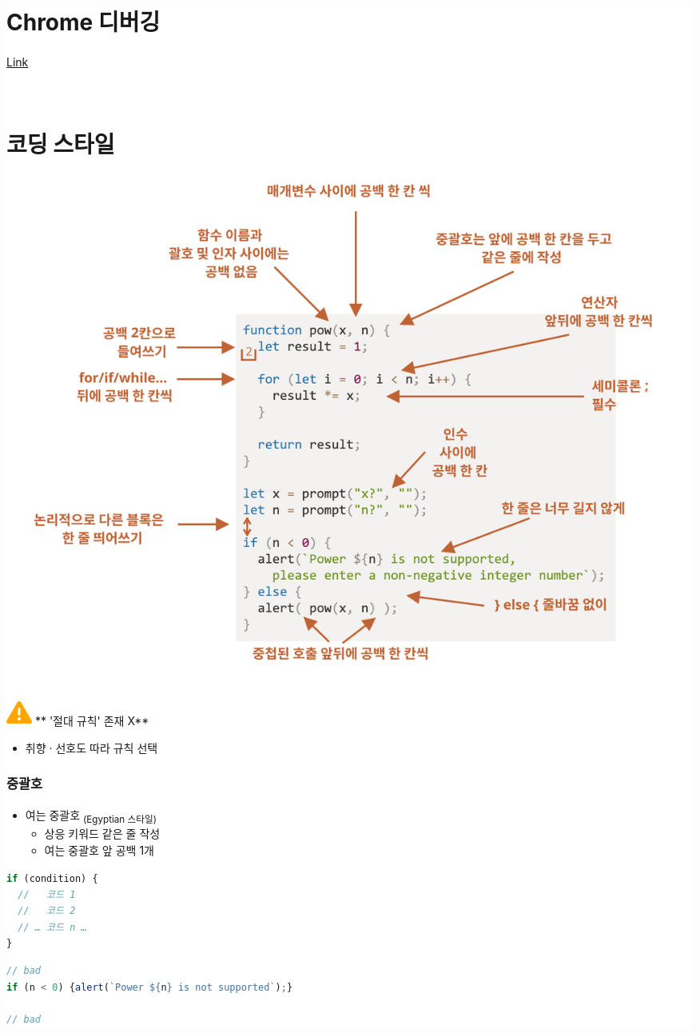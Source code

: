Chrome 디버깅
====================
[Link](https://ko.javascript.info/debugging-chrome "Chrome debugging tutorial link")

<br />

코딩 스타일
==========

![connected-object](./images/3/coding-style.svg)

<img class="icon" src="./images/commons/icons/triangle-exclamation-solid.svg" /> **
'절대 규칙' 존재 X**
- 취향 · 선호도 따라 규칙 선택

### 중괄호
- 여는 중괄호 <sub>(Egyptian 스타일)</sub>
  - 상응 키워드 같은 줄 작성
  - 여는 중괄호 앞 공백 1개
```javascript
if (condition) {
  //   코드 1
  //   코드 2
  // … 코드 n …
}
```
```javascript
// bad
if (n < 0) {alert(`Power ${n} is not supported`);}

// bad
```